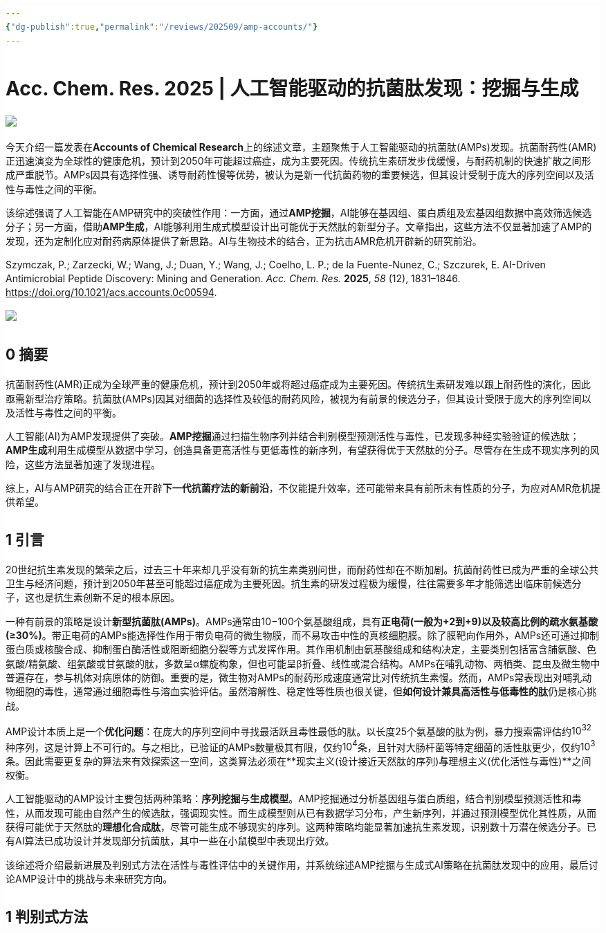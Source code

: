 ```yaml
---
{"dg-publish":true,"permalink":"/reviews/202509/amp-accounts/"}
---
```


# Acc. Chem. Res. 2025 | 人工智能驱动的抗菌肽发现：挖掘与生成

![](https://cdn.molastra.com/weixin/2025/09/2e9a23e9c21ea34402b51c114b9e9188.png)

今天介绍一篇发表在**Accounts of Chemical Research**上的综述文章，主题聚焦于人工智能驱动的抗菌肽(AMPs)发现。抗菌耐药性(AMR)正迅速演变为全球性的健康危机，预计到2050年可能超过癌症，成为主要死因。传统抗生素研发步伐缓慢，与耐药机制的快速扩散之间形成严重脱节。AMPs因具有选择性强、诱导耐药性慢等优势，被认为是新一代抗菌药物的重要候选，但其设计受制于庞大的序列空间以及活性与毒性之间的平衡。

该综述强调了人工智能在AMP研究中的突破性作用：一方面，通过**AMP挖掘**，AI能够在基因组、蛋白质组及宏基因组数据中高效筛选候选分子；另一方面，借助**AMP生成**，AI能够利用生成式模型设计出可能优于天然肽的新型分子。文章指出，这些方法不仅显著加速了AMP的发现，还为定制化应对耐药病原体提供了新思路。AI与生物技术的结合，正为抗击AMR危机开辟新的研究前沿。

Szymczak, P.; Zarzecki, W.; Wang, J.; Duan, Y.; Wang, J.; Coelho, L. P.; de la Fuente-Nunez, C.; Szczurek, E. AI-Driven Antimicrobial Peptide Discovery: Mining and Generation. *Acc. Chem. Res.* **2025**, *58* (12), 1831–1846. https://doi.org/10.1021/acs.accounts.0c00594.

![](https://cdn.molastra.com/weixin/2025/09/47902abdaf37db9239c2cbfde6fb9cbd.png)

## 0 摘要

抗菌耐药性(AMR)正成为全球严重的健康危机，预计到2050年或将超过癌症成为主要死因。传统抗生素研发难以跟上耐药性的演化，因此亟需新型治疗策略。抗菌肽(AMPs)因其对细菌的选择性及较低的耐药风险，被视为有前景的候选分子，但其设计受限于庞大的序列空间以及活性与毒性之间的平衡。

人工智能(AI)为AMP发现提供了突破。**AMP挖掘**通过扫描生物序列并结合判别模型预测活性与毒性，已发现多种经实验验证的候选肽；**AMP生成**利用生成模型从数据中学习，创造具备更高活性与更低毒性的新序列，有望获得优于天然肽的分子。尽管存在生成不现实序列的风险，这些方法显著加速了发现进程。

综上，AI与AMP研究的结合正在开辟**下一代抗菌疗法的新前沿**，不仅能提升效率，还可能带来具有前所未有性质的分子，为应对AMR危机提供希望。

## 1 引言

20世纪抗生素发现的繁荣之后，过去三十年来却几乎没有新的抗生素类别问世，而耐药性却在不断加剧。抗菌耐药性已成为严重的全球公共卫生与经济问题，预计到2050年甚至可能超过癌症成为主要死因。抗生素的研发过程极为缓慢，往往需要多年才能筛选出临床前候选分子，这也是抗生素创新不足的根本原因。

一种有前景的策略是设计**新型抗菌肽(AMPs)**。AMPs通常由10−100个氨基酸组成，具有**正电荷(一般为+2到+9)以及较高比例的疏水氨基酸(≥30%)**。带正电荷的AMPs能选择性作用于带负电荷的微生物膜，而不易攻击中性的真核细胞膜。除了膜靶向作用外，AMPs还可通过抑制蛋白质或核酸合成、抑制蛋白酶活性或阻断细胞分裂等方式发挥作用。其作用机制由氨基酸组成和结构决定，主要类别包括富含脯氨酸、色氨酸/精氨酸、组氨酸或甘氨酸的肽，多数呈α螺旋构象，但也可能呈β折叠、线性或混合结构。AMPs在哺乳动物、两栖类、昆虫及微生物中普遍存在，参与机体对病原体的防御。重要的是，微生物对AMPs的耐药形成速度通常比对传统抗生素慢。然而，AMPs常表现出对哺乳动物细胞的毒性，通常通过细胞毒性与溶血实验评估。虽然溶解性、稳定性等性质也很关键，但**如何设计兼具高活性与低毒性的肽**仍是核心挑战。

AMP设计本质上是一个**优化问题**：在庞大的序列空间中寻找最活跃且毒性最低的肽。以长度25个氨基酸的肽为例，暴力搜索需评估约$10^{32}$种序列，这是计算上不可行的。与之相比，已验证的AMPs数量极其有限，仅约$10^4$条，且针对大肠杆菌等特定细菌的活性肽更少，仅约$10^3$条。因此需要更复杂的算法来有效探索这一空间，这类算法必须在**现实主义(设计接近天然肽的序列)**与**理想主义(优化活性与毒性)**之间权衡。

人工智能驱动的AMP设计主要包括两种策略：**序列挖掘**与**生成模型**。AMP挖掘通过分析基因组与蛋白质组，结合判别模型预测活性和毒性，从而发现可能由自然产生的候选肽，强调现实性。而生成模型则从已有数据学习分布，产生新序列，并通过预测模型优化其性质，从而获得可能优于天然肽的**理想化合成肽**，尽管可能生成不够现实的序列。这两种策略均能显著加速抗生素发现，识别数十万潜在候选分子。已有AI算法已成功设计并发现部分抗菌肽，其中一些在小鼠模型中表现出疗效。

该综述将介绍最新进展及判别式方法在活性与毒性评估中的关键作用，并系统综述AMP挖掘与生成式AI策略在抗菌肽发现中的应用，最后讨论AMP设计中的挑战与未来研究方向。

## 1 判别式方法
